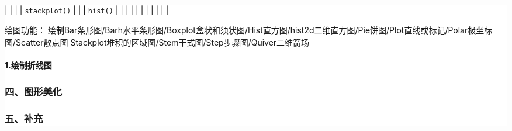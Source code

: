 |               |            |
| `stackplot()` |            |
| `hist()`      |            |
|               |            |
|               |            |
|               |            |

绘图功能：
绘制Bar条形图/Barh水平条形图/Boxplot盒状和须状图/Hist直方图/hist2d二维直方图/Pie饼图/Plot直线或标记/Polar极坐标图/Scatter散点图
Stackplot堆积的区域图/Stem干式图/Step步骤图/Quiver二维箭场

#### 1.绘制折线图









### 四、图形美化



### 五、补充



